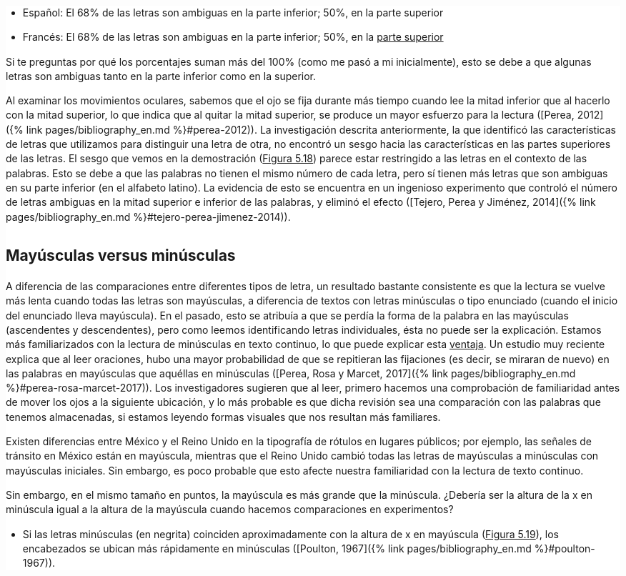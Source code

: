 - Español: El 68% de las letras son ambiguas en la parte inferior; 50%, en la parte superior

- Francés: El 68% de las letras son ambiguas en la parte inferior; 50%, en la [parte superior](#sn:ambiguous)

<aside id="sn:ambiguous">
Si te preguntas por qué los porcentajes suman más del 100% (como me pasó a mi inicialmente), esto se debe a que algunas letras son ambiguas tanto en la parte inferior como en la superior.
</aside>

Al examinar los movimientos oculares, sabemos que el ojo se fija durante más tiempo cuando lee la mitad inferior que al hacerlo con la mitad superior, lo que indica que al quitar la mitad superior, se produce un mayor esfuerzo para la lectura ([Perea, 2012]({% link pages/bibliography_en.md %}#perea-2012)). La investigación descrita anteriormente, la que identificó las características de letras que utilizamos para distinguir una letra de otra, no encontró un sesgo hacia las características en las partes superiores de las letras. El sesgo que vemos en la demostración ([Figura 5.18](#figura-5-18)) parece estar restringido a las letras en el contexto de las palabras. Esto se debe a que las palabras no tienen el mismo número de cada letra, pero sí tienen más letras que son ambiguas en su parte inferior (en el alfabeto latino). La evidencia de esto se encuentra en un ingenioso experimento que controló el número de letras ambiguas en la mitad superior e inferior de las palabras, y eliminó el efecto ([Tejero, Perea y Jiménez, 2014]({% link pages/bibliography_en.md %}#tejero-perea-jimenez-2014)).

## Mayúsculas versus minúsculas

A diferencia de las comparaciones entre diferentes tipos de letra, un resultado bastante consistente es que la lectura se vuelve más lenta cuando todas las letras son mayúsculas, a diferencia de textos con letras minúsculas o tipo enunciado (cuando el inicio del enunciado lleva mayúscula). En el pasado, esto se atribuía a que se perdía la forma de la palabra en las mayúsculas (ascendentes y descendentes), pero como leemos identificando letras individuales, ésta no puede ser la explicación. Estamos más familiarizados con la lectura de minúsculas en texto continuo, lo que puede explicar esta [ventaja](#sn:advantage). Un estudio muy reciente explica que al leer oraciones, hubo una mayor probabilidad de que se repitieran las fijaciones (es decir, se miraran de nuevo) en las palabras en mayúsculas que aquéllas en minúsculas ([Perea, Rosa y Marcet, 2017]({% link pages/bibliography_en.md %}#perea-rosa-marcet-2017)). Los investigadores sugieren que al leer, primero hacemos una comprobación de familiaridad antes de mover los ojos a la siguiente ubicación, y lo más probable es que dicha revisión sea una comparación con las palabras que tenemos almacenadas, si estamos leyendo formas visuales que nos resultan más familiares. 

<aside id="sn:advantage">
Existen diferencias entre México y el Reino Unido en la tipografía de rótulos en lugares públicos; por ejemplo, las señales de tránsito en México están en mayúscula, mientras que el Reino Unido cambió todas las letras de mayúsculas a minúsculas con mayúsculas iniciales. Sin embargo, es poco probable que esto afecte nuestra familiaridad con la lectura de texto continuo.
</aside>

Sin embargo, en el mismo tamaño en puntos, la mayúscula es más grande que la minúscula. ¿Debería ser la altura de la x en minúscula igual a la altura de la mayúscula cuando hacemos comparaciones en experimentos? 

- Si las letras minúsculas (en negrita) coinciden aproximadamente con la altura de x en mayúscula ([Figura 5.19](#figura-5-19)), los encabezados se ubican más rápidamente en minúsculas ([Poulton, 1967]({% link pages/bibliography_en.md %}#poulton-1967)).

